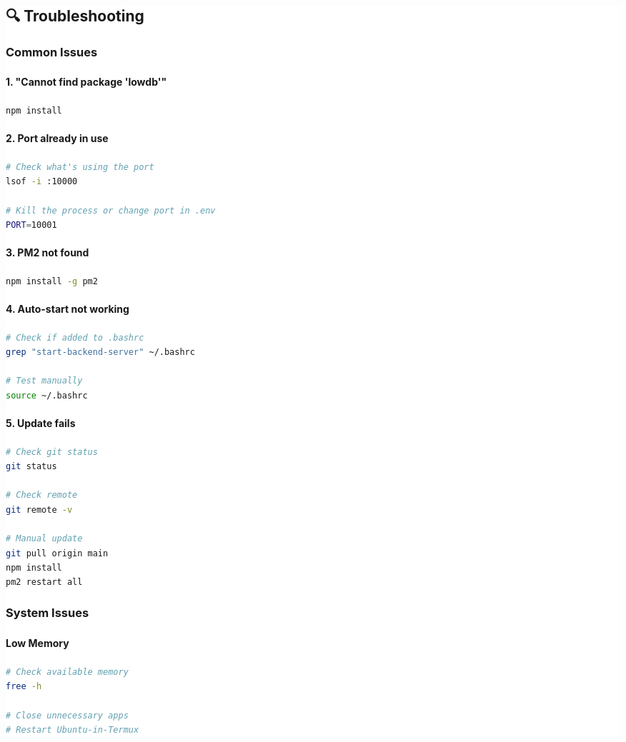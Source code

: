 
## 🔍 Troubleshooting

### **Common Issues**

#### **1. "Cannot find package 'lowdb'"**
```bash
npm install
```

#### **2. Port already in use**
```bash
# Check what's using the port
lsof -i :10000

# Kill the process or change port in .env
PORT=10001
```

#### **3. PM2 not found**
```bash
npm install -g pm2
```

#### **4. Auto-start not working**
```bash
# Check if added to .bashrc
grep "start-backend-server" ~/.bashrc

# Test manually
source ~/.bashrc
```

#### **5. Update fails**
```bash
# Check git status
git status

# Check remote
git remote -v

# Manual update
git pull origin main
npm install
pm2 restart all
```

### **System Issues**

#### **Low Memory**
```bash
# Check available memory
free -h

# Close unnecessary apps
# Restart Ubuntu-in-Termux
```
